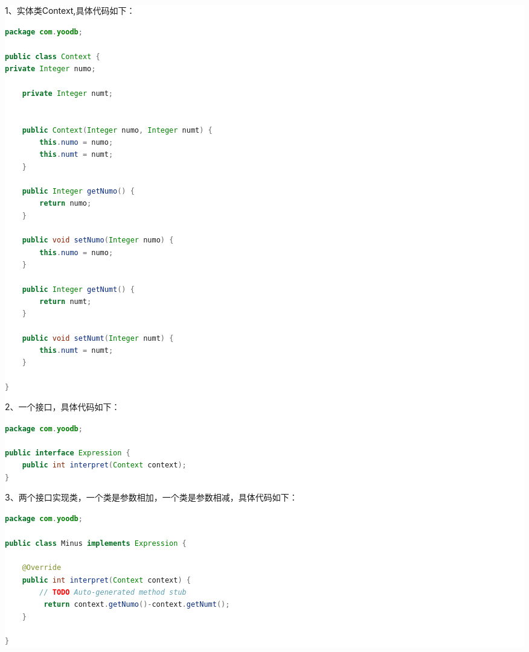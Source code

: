 1、实体类Context,具体代码如下：

```java
package com.yoodb;

public class Context {
private Integer numo;

    private Integer numt;
     
 
    public Context(Integer numo, Integer numt) {
        this.numo = numo;
        this.numt = numt;
    }
 
    public Integer getNumo() {
        return numo;
    }
 
    public void setNumo(Integer numo) {
        this.numo = numo;
    }
 
    public Integer getNumt() {
        return numt;
    }
 
    public void setNumt(Integer numt) {
        this.numt = numt;
    }

}
```

2、一个接口，具体代码如下：

```java
package com.yoodb;

public interface Expression {
    public int interpret(Context context);
}
```

3、两个接口实现类，一个类是参数相加，一个类是参数相减，具体代码如下：

```java
package com.yoodb;

public class Minus implements Expression {

    @Override
    public int interpret(Context context) {
        // TODO Auto-generated method stub
         return context.getNumo()-context.getNumt();  
    }

}
```
